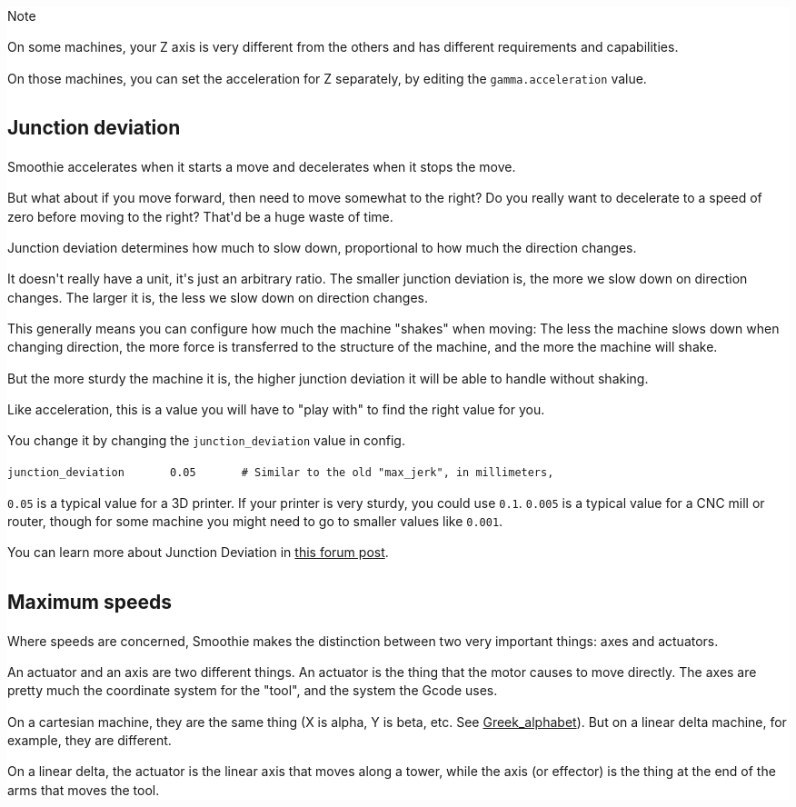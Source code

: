 > [!NOTE]
> On some machines, your Z axis is very different from the others and has different requirements and capabilities.
>
> On those machines, you can set the acceleration for Z separately, by editing the `gamma.acceleration` value.

## Junction deviation

Smoothie accelerates when it starts a move and decelerates when it stops the move.

But what about if you move forward, then need to move somewhat to the right? Do you really want to decelerate to a speed of zero before moving to the right? That'd be a huge waste of time.

Junction deviation determines how much to slow down, proportional to how much the direction changes.

It doesn't really have a unit, it's just an arbitrary ratio. The smaller junction deviation is, the more we slow down on direction changes. The larger it is, the less we slow down on direction changes.

This generally means you can configure how much the machine "shakes" when moving: The less the machine slows down when changing direction, the more force is transferred to the structure of the machine, and the more the machine will shake.

But the more sturdy the machine it is, the higher junction deviation it will be able to handle without shaking.

Like acceleration, this is a value you will have to "play with" to find the right value for you.

You change it by changing the `junction_deviation` value in config.

```plaintext
junction_deviation       0.05       # Similar to the old "max_jerk", in millimeters,
```

`0.05` is a typical value for a 3D printer. If your printer is very sturdy, you could use `0.1`.
`0.005` is a typical value for a CNC mill or router, though for some machine you might need to go to smaller values like `0.001`.

You can learn more about Junction Deviation in [this forum post](https://reprap.org/forum/read.php?1,739819).

## Maximum speeds

Where speeds are concerned, Smoothie makes the distinction between two very important things: axes and actuators.

An actuator and an axis are two different things. An actuator is the thing that the motor causes to move directly. The axes are pretty much the coordinate system for the "tool", and the system the Gcode uses.

On a cartesian machine, they are the same thing (X is alpha, Y is beta, etc. See [Greek_alphabet](https://en.wikipedia.org/wiki/Greek_alphabet)). But on a linear delta machine, for example, they are different.

On a linear delta, the actuator is the linear axis that moves along a tower, while the axis (or effector) is the thing at the end of the arms that moves the tool.
